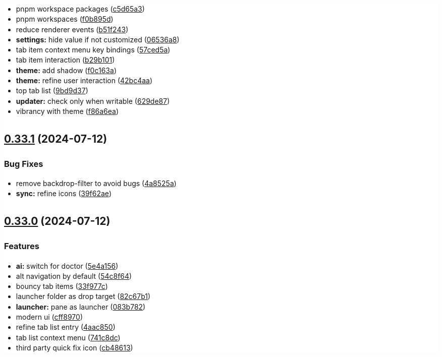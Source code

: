 * pnpm workspace packages ([c5d65a3](https://github.com/CyanSalt/commas/commit/c5d65a36f1f81a67143732cbc75f71ded47ccd89))
* pnpm workspaces ([f0b895d](https://github.com/CyanSalt/commas/commit/f0b895da794d72528c6bbaceb05458a0d71e2094))
* reduce renderer events ([b51f243](https://github.com/CyanSalt/commas/commit/b51f243a58b55cffb4aa634d1bb7f25b6eb98164))
* **settings:** hide value if not customized ([06536a8](https://github.com/CyanSalt/commas/commit/06536a8dcc5f4627d1a79811489e0b941a5a3009))
* tab item context menu key bindings ([57ced5a](https://github.com/CyanSalt/commas/commit/57ced5a75a4b1580605e8b91db4f2f84bc498cae))
* tab item interaction ([b29b101](https://github.com/CyanSalt/commas/commit/b29b101872565dcf19892fc325ef563edaa8a9ca))
* **theme:** add shadow ([f0c163a](https://github.com/CyanSalt/commas/commit/f0c163ad5d28b22b9adadcf6c58656ee40e6fdf0))
* **theme:** refine user interaction ([42bc4aa](https://github.com/CyanSalt/commas/commit/42bc4aa3087d1f9210a1cc39bce0edd930f1a514))
* top tab list ([9bd9d37](https://github.com/CyanSalt/commas/commit/9bd9d37419d06a69271429a848c09f6cf02d89a9))
* **updater:** check only when writable ([629de87](https://github.com/CyanSalt/commas/commit/629de8709e36523c9ac1ffa1b4c79c49aacd33fd))
* vibrancy with theme ([f86a6ea](https://github.com/CyanSalt/commas/commit/f86a6ea9f2a66336310a7abecbfde6a516be503a))

## [0.33.1](https://github.com/CyanSalt/commas/compare/v0.33.0...v0.33.1) (2024-07-12)


### Bug Fixes

* remove backdrop-filter to avoid bugs ([4a8525a](https://github.com/CyanSalt/commas/commit/4a8525a799fa931058fc26873449bec9e5e0734a))
* **sync:** refine icons ([39f62ae](https://github.com/CyanSalt/commas/commit/39f62ae0a3170af070222bddbfcd9e0b68d75e0c))

## [0.33.0](https://github.com/CyanSalt/commas/compare/v0.32.1...v0.33.0) (2024-07-12)


### Features

* **ai:** switch for doctor ([5e4a156](https://github.com/CyanSalt/commas/commit/5e4a15615decc169710e210089f556c52aaeff54))
* alt navigation by default ([54c8f64](https://github.com/CyanSalt/commas/commit/54c8f6436b40367efdb0e49b2e0754042a42c54b))
* bouncy tab items ([33f977c](https://github.com/CyanSalt/commas/commit/33f977cc8d322c26cdc2c2acd5bf5900ebf6e4b5))
* launcher folder as drop target ([82c67b1](https://github.com/CyanSalt/commas/commit/82c67b128ca3aa9fc5648a883c10933fbdb63799))
* **launcher:** pane as launcher ([083b782](https://github.com/CyanSalt/commas/commit/083b782e1430e3c066d5151f2983eecb9cf577be))
* modern ui ([cff8970](https://github.com/CyanSalt/commas/commit/cff89706b9cf776439a8cb064880cf5e91e0d143))
* refine tab list entry ([4aac850](https://github.com/CyanSalt/commas/commit/4aac8508cf39705cda509f630291c9ca807b0de0))
* tab list context menu ([741c8dc](https://github.com/CyanSalt/commas/commit/741c8dc2732d5bf242b0a2b11c6c7847c3e27d28))
* third party quick fix icon ([cb48613](https://github.com/CyanSalt/commas/commit/cb48613e0dc8b31f815707ea6f12ec9eb8680bb5))
